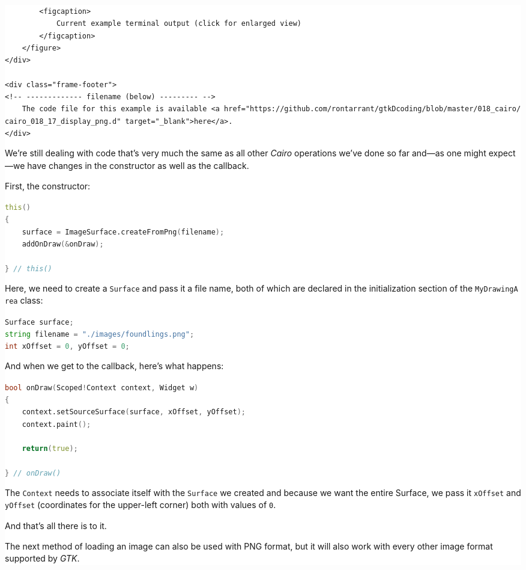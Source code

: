 			<figcaption>
				Current example terminal output (click for enlarged view)
			</figcaption>
		</figure>
	</div>

	<div class="frame-footer">																								<!-- ------------- filename (below) --------- -->
		The code file for this example is available <a href="https://github.com/rontarrant/gtkDcoding/blob/master/018_cairo/cairo_018_17_display_png.d" target="_blank">here</a>.
	</div>
</div>


We’re still dealing with code that’s very much the same as all other *Cairo* operations we’ve done so far and—as one might expect—we have changes in the constructor as well as the callback.

First, the constructor:

```d
this()
{
	surface = ImageSurface.createFromPng(filename);
	addOnDraw(&onDraw);
	
} // this()
```

Here, we need to create a `Surface` and pass it a file name, both of which are declared in the initialization section of the `MyDrawingArea` class:

```d
Surface surface;
string filename = "./images/foundlings.png";
int xOffset = 0, yOffset = 0;
```

And when we get to the callback, here’s what happens:

```d
bool onDraw(Scoped!Context context, Widget w)
{
	context.setSourceSurface(surface, xOffset, yOffset);
	context.paint();
	
	return(true);
	
} // onDraw()
```

The `Context` needs to associate itself with the `Surface` we created and because we want the entire Surface, we pass it `xOffset` and `yOffset` (coordinates for the upper-left corner) both with values of `0`.

And that’s all there is to it.

The next method of loading an image can also be used with PNG format, but it will also work with every other image format supported by *GTK*.
